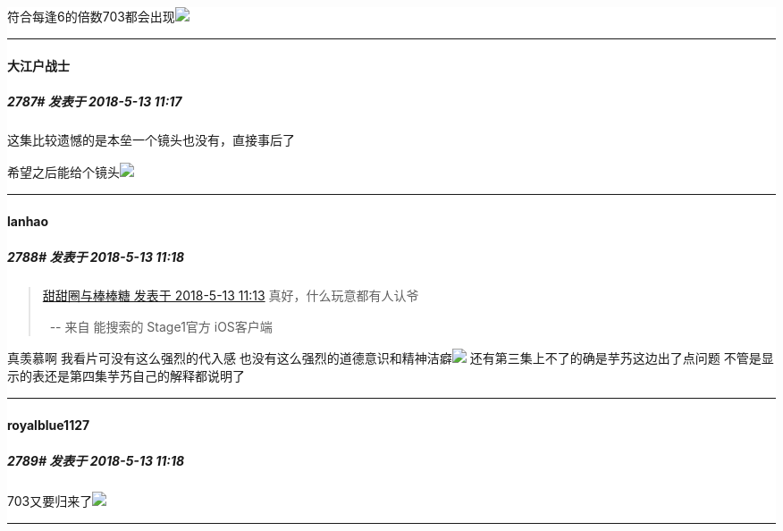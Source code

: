 


符合每逢6的倍数703都会出现<img src="https://static.saraba1st.com/image/smiley/face2017/068.png" referrerpolicy="no-referrer">







*****

####  大江户战士  
##### 2787#       发表于 2018-5-13 11:17




这集比较遗憾的是本垒一个镜头也没有，直接事后了


希望之后能给个镜头<img src="https://static.saraba1st.com/image/smiley/face2017/067.png" referrerpolicy="no-referrer">







*****

####  lanhao  
##### 2788#       发表于 2018-5-13 11:18



<blockquote><a href="httphttps://bbs.saraba1st.com/2b/forum.php?mod=redirect&amp;goto=findpost&amp;pid=39578638&amp;ptid=1651982" target="_blank">甜甜圈与棒棒糖 发表于 2018-5-13 11:13</a>
真好，什么玩意都有人认爷

  -- 来自 能搜索的 Stage1官方 iOS客户端</blockquote>
真羡慕啊 我看片可没有这么强烈的代入感 也没有这么强烈的道德意识和精神洁癖<img src="https://static.saraba1st.com/image/smiley/face2017/057.png" referrerpolicy="no-referrer"> 还有第三集上不了的确是芋艿这边出了点问题 不管是显示的表还是第四集芋艿自己的解释都说明了







*****

####  royalblue1127  
##### 2789#       发表于 2018-5-13 11:18




703又要归来了<img src="https://static.saraba1st.com/image/smiley/face2017/067.png" referrerpolicy="no-referrer">







*****
